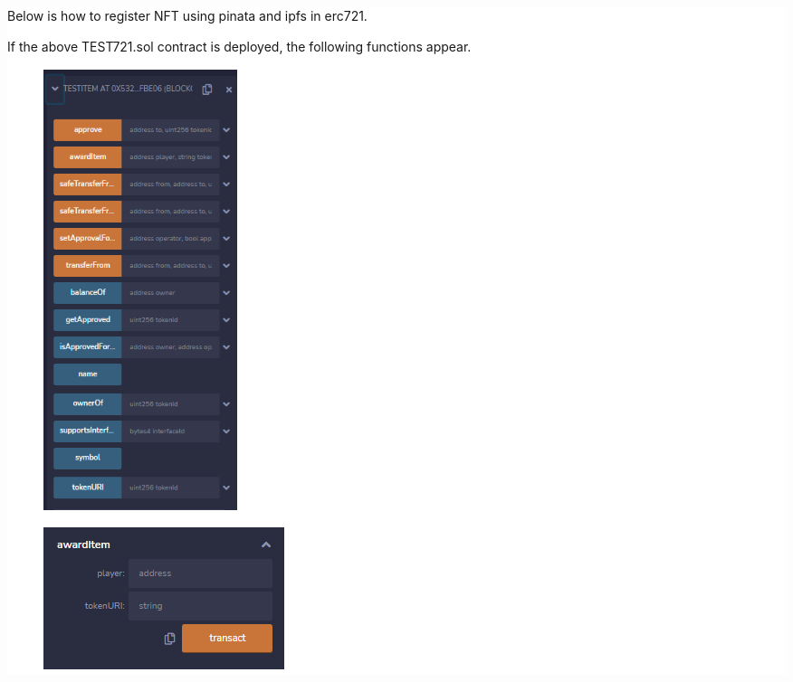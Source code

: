 &#x20;Below is how to register NFT using pinata and ipfs in erc721.&#x20;

If the above TEST721.sol contract is deployed, the following functions appear.

<div>

<figure><img src="../../.gitbook/assets/remix_ipfs_1.png" alt="" width="214"><figcaption></figcaption></figure>

 

<figure><img src="../../.gitbook/assets/remix_ipfs_2.png" alt=""><figcaption></figcaption></figure>

</div>
